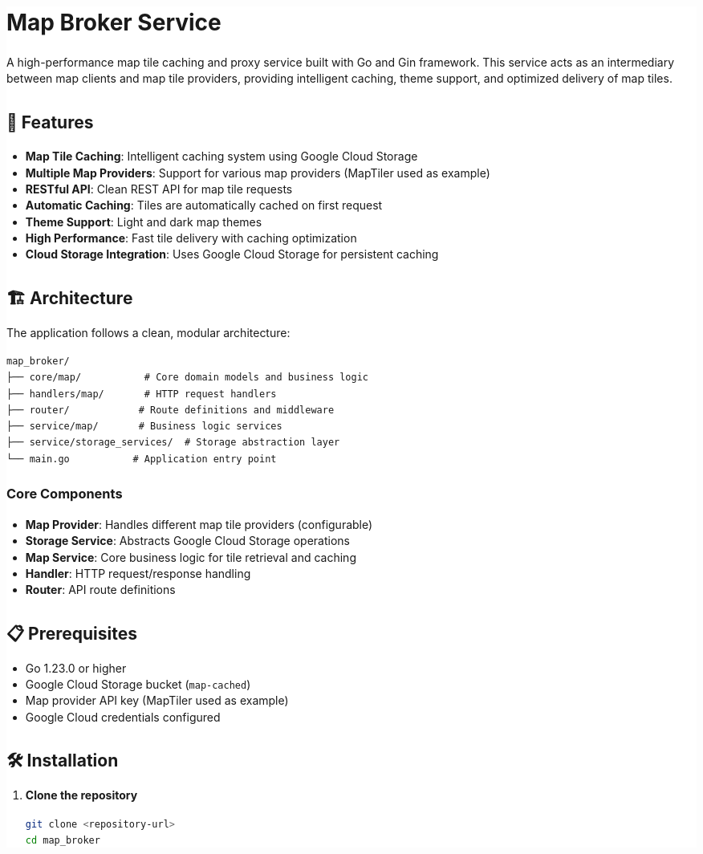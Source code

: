# Map Broker Service

A high-performance map tile caching and proxy service built with Go and Gin framework. This service acts as an intermediary between map clients and map tile providers, providing intelligent caching, theme support, and optimized delivery of map tiles.

## 🚀 Features

- **Map Tile Caching**: Intelligent caching system using Google Cloud Storage
- **Multiple Map Providers**: Support for various map providers (MapTiler used as example)
- **RESTful API**: Clean REST API for map tile requests
- **Automatic Caching**: Tiles are automatically cached on first request
- **Theme Support**: Light and dark map themes
- **High Performance**: Fast tile delivery with caching optimization
- **Cloud Storage Integration**: Uses Google Cloud Storage for persistent caching

## 🏗️ Architecture

The application follows a clean, modular architecture:

```
map_broker/
├── core/map/           # Core domain models and business logic
├── handlers/map/       # HTTP request handlers
├── router/            # Route definitions and middleware
├── service/map/       # Business logic services
├── service/storage_services/  # Storage abstraction layer
└── main.go           # Application entry point
```

### Core Components

- **Map Provider**: Handles different map tile providers (configurable)
- **Storage Service**: Abstracts Google Cloud Storage operations
- **Map Service**: Core business logic for tile retrieval and caching
- **Handler**: HTTP request/response handling
- **Router**: API route definitions

## 📋 Prerequisites

- Go 1.23.0 or higher
- Google Cloud Storage bucket (`map-cached`)
- Map provider API key (MapTiler used as example)
- Google Cloud credentials configured

## 🛠️ Installation

1. **Clone the repository**
   ```bash
   git clone <repository-url>
   cd map_broker
   ```
